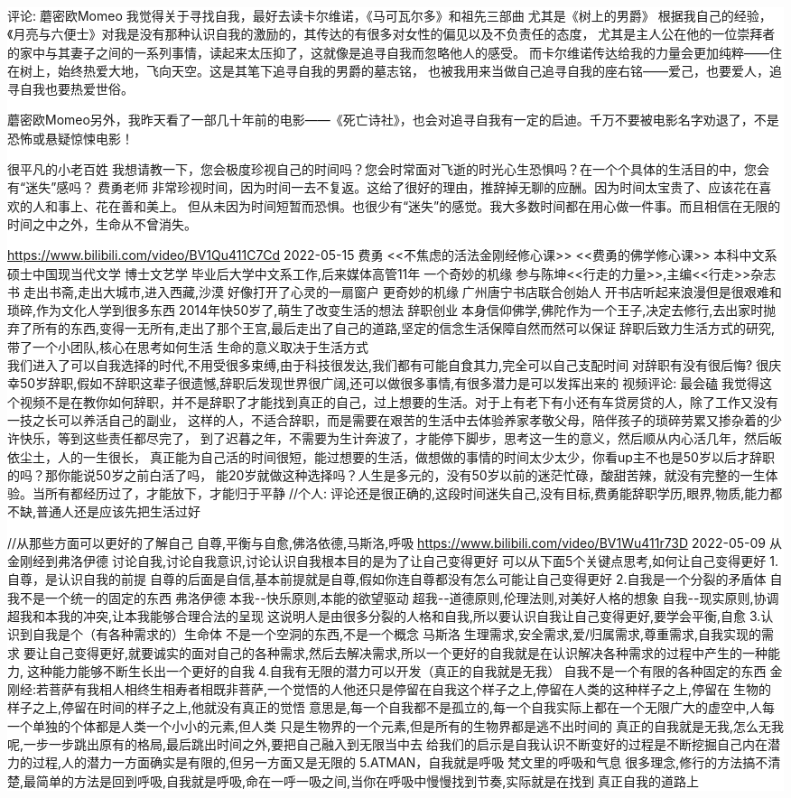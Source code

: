 评论:
蘑密欧Momeo
我觉得关于寻找自我，最好去读卡尔维诺，《马可瓦尔多》和祖先三部曲 尤其是《树上的男爵》
根据我自己的经验，《月亮与六便士》对我是没有那种认识自我的激励的，其传达的有很多对女性的偏见以及不负责任的态度，
尤其是主人公在他的一位崇拜者的家中与其妻子之间的一系列事情，读起来太压抑了，这就像是追寻自我而忽略他人的感受。
而卡尔维诺传达给我的力量会更加纯粹——住在树上，始终热爱大地，飞向天空。这是其笔下追寻自我的男爵的墓志铭，
也被我用来当做自己追寻自我的座右铭——爱己，也要爱人，追寻自我也要热爱世俗。

蘑密欧Momeo另外，我昨天看了一部几十年前的电影——《死亡诗社》，也会对追寻自我有一定的启迪。千万不要被电影名字劝退了，不是恐怖或悬疑惊悚电影！

很平凡的小老百姓
我想请教一下，您会极度珍视自己的时间吗？您会时常面对飞逝的时光心生恐惧吗？在一个个具体的生活目的中，您会有“迷失”感吗？
费勇老师
非常珍视时间，因为时间一去不复返。这给了很好的理由，推辞掉无聊的应酬。因为时间太宝贵了、应该花在喜欢的人和事上、花在善和美上。
但从未因为时间短暂而恐惧。也很少有“迷失”的感觉。我大多数时间都在用心做一件事。而且相信在无限的时间之中之外，生命从不曾消失。


https://www.bilibili.com/video/BV1Qu411C7Cd  2022-05-15
费勇   <<不焦虑的活法金刚经修心课>> <<费勇的佛学修心课>>
本科中文系  硕士中国现当代文学  博士文艺学  毕业后大学中文系工作,后来媒体高管11年
一个奇妙的机缘 参与陈坤<<行走的力量>>,主编<<行走>>杂志书  走出书斋,走出大城市,进入西藏,沙漠 好像打开了心灵的一扇窗户
更奇妙的机缘 广州唐宁书店联合创始人  开书店听起来浪漫但是很艰难和琐碎,作为文化人学到很多东西
2014年快50岁了,萌生了改变生活的想法  辞职创业
本身信仰佛学,佛陀作为一个王子,决定去修行,去出家时抛弃了所有的东西,变得一无所有,走出了那个王宫,最后走出了自己的道路,坚定的信念生活保障自然而然可以保证
辞职后致力生活方式的研究,带了一个小团队,核心在思考如何生活   生命的意义取决于生活方式  
  我们进入了可以自我选择的时代,不用受很多束缚,由于科技很发达,我们都有可能自食其力,完全可以自己支配时间
对辞职有没有很后悔?
  很庆幸50岁辞职,假如不辞职这辈子很遗憾,辞职后发现世界很广阔,还可以做很多事情,有很多潜力是可以发挥出来的
视频评论:
最会磕
我觉得这个视频不是在教你如何辞职，并不是辞职了才能找到真正的自己，过上想要的生活。对于上有老下有小还有车贷房贷的人，除了工作又没有一技之长可以养活自己的副业，
这样的人，不适合辞职，而是需要在艰苦的生活中去体验养家孝敬父母，陪伴孩子的琐碎劳累又掺杂着的少许快乐，等到这些责任都尽完了，
到了迟暮之年，不需要为生计奔波了，才能停下脚步，思考这一生的意义，然后顺从内心活几年，然后皈依尘土，人的一生很长，
真正能为自己活的时间很短，能过想要的生活，做想做的事情的时间太少太少，你看up主不也是50岁以后才辞职的吗？那你能说50岁之前白活了吗，
能20岁就做这种选择吗？人生是多元的，没有50岁以前的迷茫忙碌，酸甜苦辣，就没有完整的一生体验。当所有都经历过了，才能放下，才能归于平静
//个人:
评论还是很正确的,这段时间迷失自己,没有目标,费勇能辞职学历,眼界,物质,能力都不缺,普通人还是应该先把生活过好


//从那些方面可以更好的了解自己   自尊,平衡与自愈,佛洛依德,马斯洛,呼吸
https://www.bilibili.com/video/BV1Wu411r73D  2022-05-09
从金刚经到弗洛伊德
讨论自我,讨论自我意识,讨论认识自我根本目的是为了让自己变得更好
可以从下面5个关键点思考,如何让自己变得更好
1.自尊，是认识自我的前提   自尊的后面是自信,基本前提就是自尊,假如你连自尊都没有怎么可能让自己变得更好
2.自我是一个分裂的矛盾体  自我不是一个统一的固定的东西
  弗洛伊德 本我--快乐原则,本能的欲望驱动
  超我--道德原则,伦理法则,对美好人格的想象
  自我--现实原则,协调超我和本我的冲突,让本我能够合理合法的呈现
  这说明人是由很多分裂的人格和自我,所以要认识自我让自己变得更好,要学会平衡,自愈
3.认识到自我是个（有各种需求的）生命体   不是一个空洞的东西,不是一个概念
  马斯洛  生理需求,安全需求,爱/归属需求,尊重需求,自我实现的需求
  要让自己变得更好,就要诚实的面对自己的各种需求,然后去解决需求,所以一个更好的自我就是在认识解决各种需求的过程中产生的一种能力,
   这种能力能够不断生长出一个更好的自我
4.自我有无限的潜力可以开发（真正的自我就是无我）
   自我不是一个有限的各种固定的东西
   金刚经:若菩萨有我相人相终生相寿者相既非菩萨,一个觉悟的人他还只是停留在自我这个样子之上,停留在人类的这种样子之上,停留在
     生物的样子之上,停留在时间的样子之上,他就没有真正的觉悟
     意思是,每一个自我都不是孤立的,每一个自我实际上都在一个无限广大的虚空中,人每一个单独的个体都是人类一个小小的元素,但人类
     只是生物界的一个元素,但是所有的生物界都是逃不出时间的
   真正的自我就是无我,怎么无我呢,一步一步跳出原有的格局,最后跳出时间之外,要把自己融入到无限当中去
   给我们的启示是自我认识不断变好的过程是不断挖掘自己内在潜力的过程,人的潜力一方面确实是有限的,但另一方面又是无限的
5.ATMAN，自我就是呼吸
  梵文里的呼吸和气息
  很多理念,修行的方法搞不清楚,最简单的方法是回到呼吸,自我就是呼吸,命在一呼一吸之间,当你在呼吸中慢慢找到节奏,实际就是在找到
    真正自我的道路上